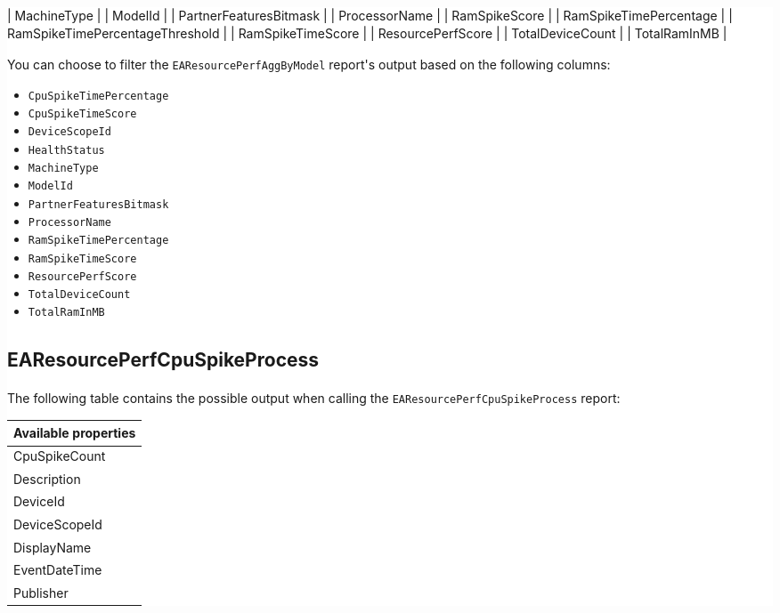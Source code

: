 | MachineType |
| ModelId |
| PartnerFeaturesBitmask |
| ProcessorName |
| RamSpikeScore |
| RamSpikeTimePercentage |
| RamSpikeTimePercentageThreshold |
| RamSpikeTimeScore |
| ResourcePerfScore |
| TotalDeviceCount |
| TotalRamInMB |

You can choose to filter the `EAResourcePerfAggByModel` report's output based on the following columns:
- `CpuSpikeTimePercentage`
- `CpuSpikeTimeScore`
- `DeviceScopeId`
- `HealthStatus`
- `MachineType`
- `ModelId`
- `PartnerFeaturesBitmask`
- `ProcessorName`
- `RamSpikeTimePercentage`
- `RamSpikeTimeScore`
- `ResourcePerfScore`
- `TotalDeviceCount`
- `TotalRamInMB`

## EAResourcePerfCpuSpikeProcess

The following table contains the possible output when calling the `EAResourcePerfCpuSpikeProcess` report:

| Available properties |
|-|
| CpuSpikeCount |
| Description |
| DeviceId |
| DeviceScopeId |
| DisplayName |
| EventDateTime |
| Publisher |
